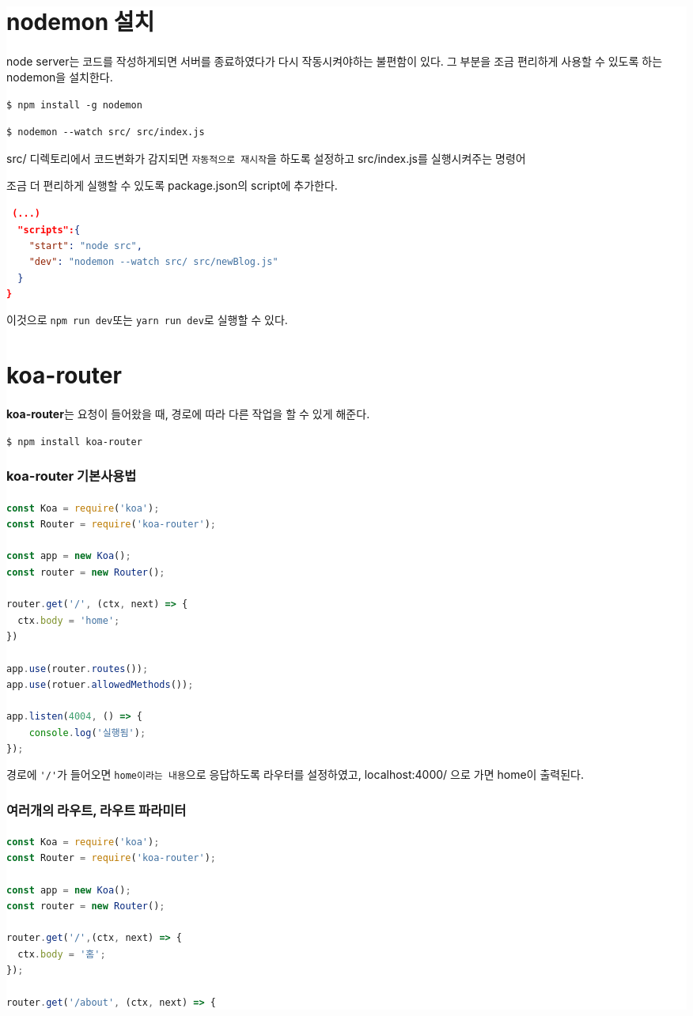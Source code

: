 # nodemon 설치
node server는 코드를 작성하게되면 서버를 종료하였다가 다시 작동시켜야하는 불편함이 있다. 그 부분을 조금 편리하게 사용할 수 있도록 하는 nodemon을 설치한다.

```
$ npm install -g nodemon
```
```
$ nodemon --watch src/ src/index.js
````
src/ 디렉토리에서 코드변화가 감지되면 `자동적으로 재시작`을 하도록 설정하고 src/index.js를 실행시켜주는 명령어

조금 더 편리하게 실행할 수 있도록 package.json의 script에 추가한다.
```json
 (...)
  "scripts":{
    "start": "node src",
    "dev": "nodemon --watch src/ src/newBlog.js"
  }
}
```
이것으로 `npm run dev`또는 `yarn run dev`로 실행할 수 있다.

# koa-router
**koa-router**는 요청이 들어왔을 때, 경로에 따라 다른 작업을 할 수 있게 해준다.
```
$ npm install koa-router
```

### koa-router 기본사용법
```js
const Koa = require('koa');
const Router = require('koa-router');

const app = new Koa();
const router = new Router();

router.get('/', (ctx, next) => {
  ctx.body = 'home';
})

app.use(router.routes());
app.use(rotuer.allowedMethods());

app.listen(4004, () => {
    console.log('실행됨');
});
```
경로에 `'/'`가 들어오면 `home이라는 내용`으로 응답하도록 라우터를 설정하였고,
localhost:4000/ 으로 가면 home이 출력된다.

### 여러개의 라우트, 라우트 파라미터
```js
const Koa = require('koa');
const Router = require('koa-router');

const app = new Koa();
const router = new Router();

router.get('/',(ctx, next) => {
  ctx.body = '홈';
});

router.get('/about', (ctx, next) => {
```
